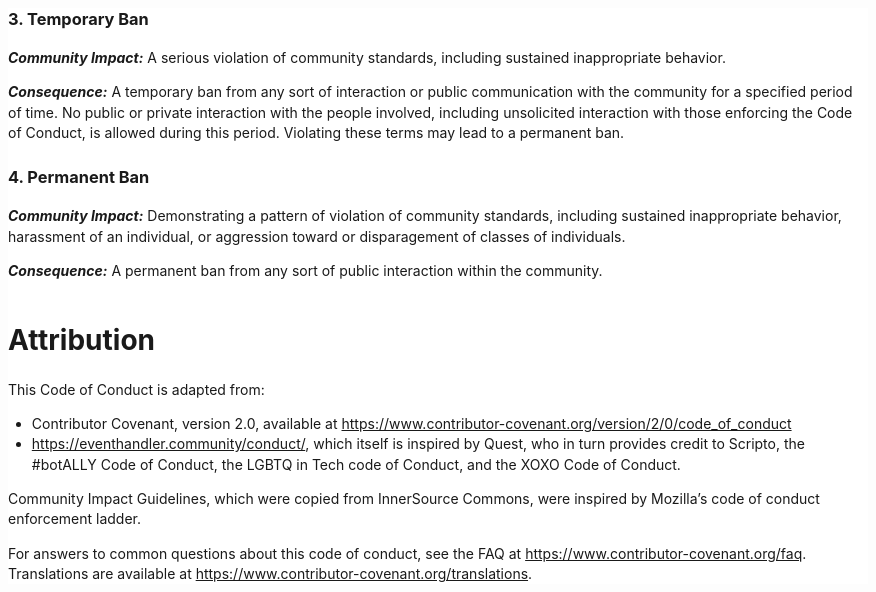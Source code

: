### 3. Temporary Ban

**_Community Impact:_** A serious violation of community standards, including sustained inappropriate behavior.

**_Consequence:_** A temporary ban from any sort of interaction or public communication with the community for a specified period of time. No public or private interaction with the people involved, including unsolicited interaction with those enforcing the Code of Conduct, is allowed during this period. Violating these terms may lead to a permanent ban.

### 4. Permanent Ban

**_Community Impact:_** Demonstrating a pattern of violation of community standards, including sustained inappropriate behavior, harassment of an individual, or aggression toward or disparagement of classes of individuals.

**_Consequence:_** A permanent ban from any sort of public interaction within the community.

# Attribution

This Code of Conduct is adapted from:

- Contributor Covenant, version 2.0, available at https://www.contributor-covenant.org/version/2/0/code_of_conduct
- https://eventhandler.community/conduct/, which itself is inspired by Quest, who in turn provides credit to Scripto, the #botALLY Code of Conduct, the LGBTQ in Tech code of Conduct, and the XOXO Code of Conduct.

Community Impact Guidelines, which were copied from InnerSource Commons, were inspired by Mozilla’s code of conduct enforcement ladder.

For answers to common questions about this code of conduct, see the FAQ at https://www.contributor-covenant.org/faq. Translations are available at https://www.contributor-covenant.org/translations.
